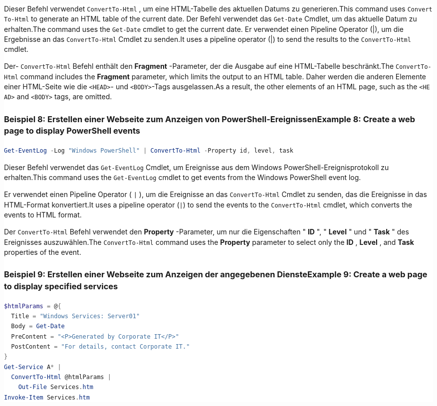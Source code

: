 <span data-ttu-id="2a8ff-148">Dieser Befehl verwendet `ConvertTo-Html` , um eine HTML-Tabelle des aktuellen Datums zu generieren.</span><span class="sxs-lookup"><span data-stu-id="2a8ff-148">This command uses `ConvertTo-Html` to generate an HTML table of the current date.</span></span> <span data-ttu-id="2a8ff-149">Der Befehl verwendet das `Get-Date` Cmdlet, um das aktuelle Datum zu erhalten.</span><span class="sxs-lookup"><span data-stu-id="2a8ff-149">The command uses the `Get-Date` cmdlet to get the current date.</span></span> <span data-ttu-id="2a8ff-150">Er verwendet einen Pipeline Operator (|), um die Ergebnisse an das `ConvertTo-Html` Cmdlet zu senden.</span><span class="sxs-lookup"><span data-stu-id="2a8ff-150">It uses a pipeline operator (|) to send the results to the `ConvertTo-Html` cmdlet.</span></span>

<span data-ttu-id="2a8ff-151">Der- `ConvertTo-Html` Befehl enthält den **Fragment** -Parameter, der die Ausgabe auf eine HTML-Tabelle beschränkt.</span><span class="sxs-lookup"><span data-stu-id="2a8ff-151">The `ConvertTo-Html` command includes the **Fragment** parameter, which limits the output to an HTML table.</span></span> <span data-ttu-id="2a8ff-152">Daher werden die anderen Elemente einer HTML-Seite wie die `<HEAD>`- und `<BODY>`-Tags ausgelassen.</span><span class="sxs-lookup"><span data-stu-id="2a8ff-152">As a result, the other elements of an HTML page, such as the `<HEAD>` and `<BODY>` tags, are omitted.</span></span>

### <span data-ttu-id="2a8ff-153">Beispiel 8: Erstellen einer Webseite zum Anzeigen von PowerShell-Ereignissen</span><span class="sxs-lookup"><span data-stu-id="2a8ff-153">Example 8: Create a web page to display PowerShell events</span></span>

```powershell
Get-EventLog -Log "Windows PowerShell" | ConvertTo-Html -Property id, level, task
```

<span data-ttu-id="2a8ff-154">Dieser Befehl verwendet das `Get-EventLog` Cmdlet, um Ereignisse aus dem Windows PowerShell-Ereignisprotokoll zu erhalten.</span><span class="sxs-lookup"><span data-stu-id="2a8ff-154">This command uses the `Get-EventLog` cmdlet to get events from the Windows PowerShell event log.</span></span>

<span data-ttu-id="2a8ff-155">Er verwendet einen Pipeline Operator ( `|` ), um die Ereignisse an das `ConvertTo-Html` Cmdlet zu senden, das die Ereignisse in das HTML-Format konvertiert.</span><span class="sxs-lookup"><span data-stu-id="2a8ff-155">It uses a pipeline operator (`|`) to send the events to the `ConvertTo-Html` cmdlet, which converts the events to HTML format.</span></span>

<span data-ttu-id="2a8ff-156">Der `ConvertTo-Html` Befehl verwendet den **Property** -Parameter, um nur die Eigenschaften " **ID** ", " **Level** " und " **Task** " des Ereignisses auszuwählen.</span><span class="sxs-lookup"><span data-stu-id="2a8ff-156">The `ConvertTo-Html` command uses the **Property** parameter to select only the **ID** , **Level** , and **Task** properties of the event.</span></span>

### <span data-ttu-id="2a8ff-157">Beispiel 9: Erstellen einer Webseite zum Anzeigen der angegebenen Dienste</span><span class="sxs-lookup"><span data-stu-id="2a8ff-157">Example 9: Create a web page to display specified services</span></span>

```powershell
$htmlParams = @{
  Title = "Windows Services: Server01"
  Body = Get-Date
  PreContent = "<P>Generated by Corporate IT</P>"
  PostContent = "For details, contact Corporate IT."
}
Get-Service A* |
  ConvertTo-Html @htmlParams |
    Out-File Services.htm
Invoke-Item Services.htm
```
